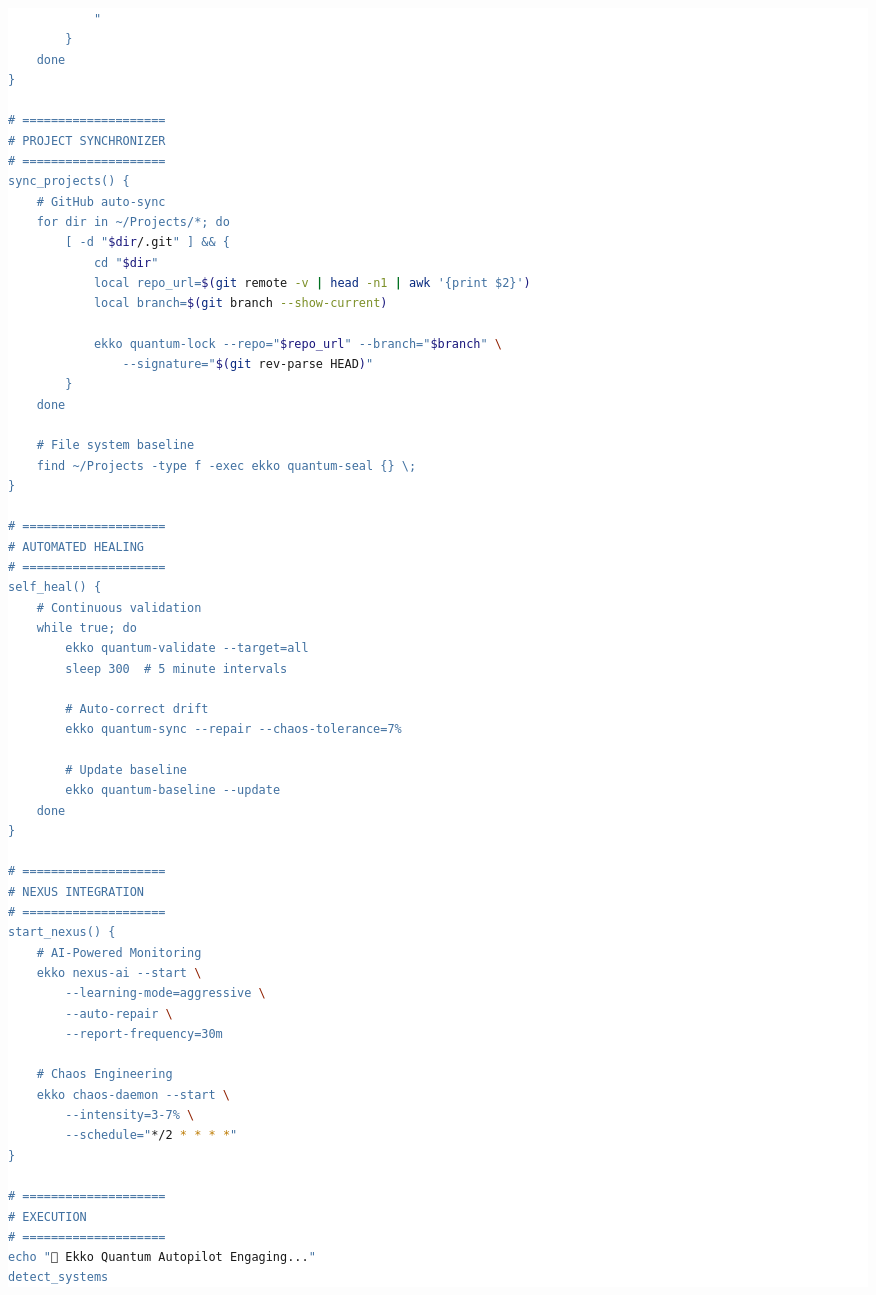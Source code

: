 ```bash
            "
        }
    done
}

# ====================
# PROJECT SYNCHRONIZER
# ====================
sync_projects() {
    # GitHub auto-sync
    for dir in ~/Projects/*; do
        [ -d "$dir/.git" ] && {
            cd "$dir"
            local repo_url=$(git remote -v | head -n1 | awk '{print $2}')
            local branch=$(git branch --show-current)
            
            ekko quantum-lock --repo="$repo_url" --branch="$branch" \
                --signature="$(git rev-parse HEAD)"
        }
    done
    
    # File system baseline
    find ~/Projects -type f -exec ekko quantum-seal {} \;
}

# ====================
# AUTOMATED HEALING
# ====================
self_heal() {
    # Continuous validation
    while true; do
        ekko quantum-validate --target=all
        sleep 300  # 5 minute intervals
        
        # Auto-correct drift
        ekko quantum-sync --repair --chaos-tolerance=7%
        
        # Update baseline
        ekko quantum-baseline --update
    done
}

# ====================
# NEXUS INTEGRATION
# ====================
start_nexus() {
    # AI-Powered Monitoring
    ekko nexus-ai --start \
        --learning-mode=aggressive \
        --auto-repair \
        --report-frequency=30m
    
    # Chaos Engineering
    ekko chaos-daemon --start \
        --intensity=3-7% \
        --schedule="*/2 * * * *"
}

# ====================
# EXECUTION
# ====================
echo "🔮 Ekko Quantum Autopilot Engaging..."
detect_systems
```